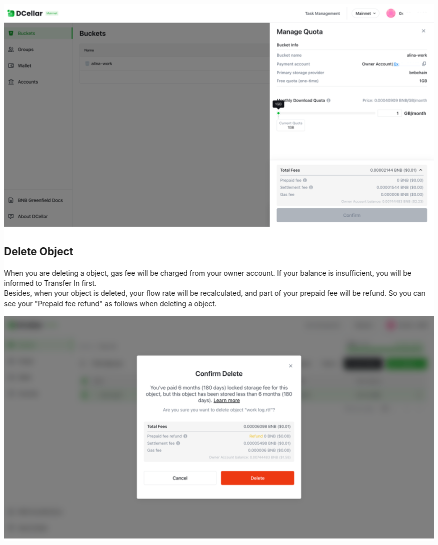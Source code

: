 ![dcellar-group-3](../static/asset/dcellar-group-3.png)

## Delete Object

When you are deleting a object, gas fee will be charged from your owner account. 
If your balance is insufficient, you will be informed to Transfer In first.  
Besides, when your object is deleted, your flow rate will be recalculated, and part of your prepaid fee will be refund. 
So you can see your "Prepaid fee refund" as follows when deleting a object.

![dcellar-delete](../static/asset/dcellar-delete.png)
